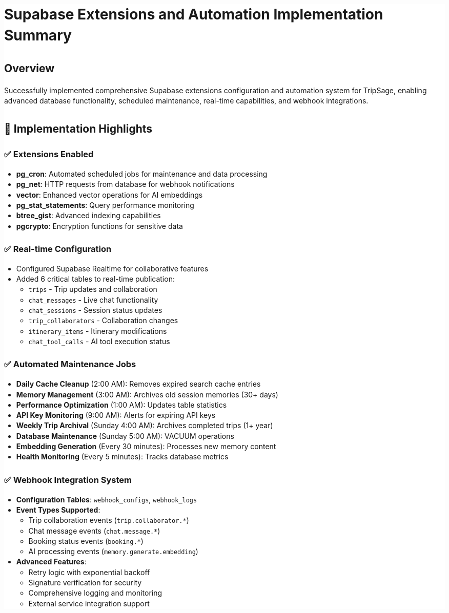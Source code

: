 # Supabase Extensions and Automation Implementation Summary

## Overview

Successfully implemented comprehensive Supabase extensions configuration and automation system for TripSage, enabling advanced database functionality, scheduled maintenance, real-time capabilities, and webhook integrations.

## 🎯 Implementation Highlights

### ✅ **Extensions Enabled**
- **pg_cron**: Automated scheduled jobs for maintenance and data processing
- **pg_net**: HTTP requests from database for webhook notifications  
- **vector**: Enhanced vector operations for AI embeddings
- **pg_stat_statements**: Query performance monitoring
- **btree_gist**: Advanced indexing capabilities
- **pgcrypto**: Encryption functions for sensitive data

### ✅ **Real-time Configuration**
- Configured Supabase Realtime for collaborative features
- Added 6 critical tables to real-time publication:
  - `trips` - Trip updates and collaboration
  - `chat_messages` - Live chat functionality
  - `chat_sessions` - Session status updates
  - `trip_collaborators` - Collaboration changes
  - `itinerary_items` - Itinerary modifications
  - `chat_tool_calls` - AI tool execution status

### ✅ **Automated Maintenance Jobs**
- **Daily Cache Cleanup** (2:00 AM): Removes expired search cache entries
- **Memory Management** (3:00 AM): Archives old session memories (30+ days)
- **Performance Optimization** (1:00 AM): Updates table statistics
- **API Key Monitoring** (9:00 AM): Alerts for expiring API keys
- **Weekly Trip Archival** (Sunday 4:00 AM): Archives completed trips (1+ year)
- **Database Maintenance** (Sunday 5:00 AM): VACUUM operations
- **Embedding Generation** (Every 30 minutes): Processes new memory content
- **Health Monitoring** (Every 5 minutes): Tracks database metrics

### ✅ **Webhook Integration System**
- **Configuration Tables**: `webhook_configs`, `webhook_logs`
- **Event Types Supported**:
  - Trip collaboration events (`trip.collaborator.*`)
  - Chat message events (`chat.message.*`)
  - Booking status events (`booking.*`)
  - AI processing events (`memory.generate.embedding`)
- **Advanced Features**:
  - Retry logic with exponential backoff
  - Signature verification for security
  - Comprehensive logging and monitoring
  - External service integration support
